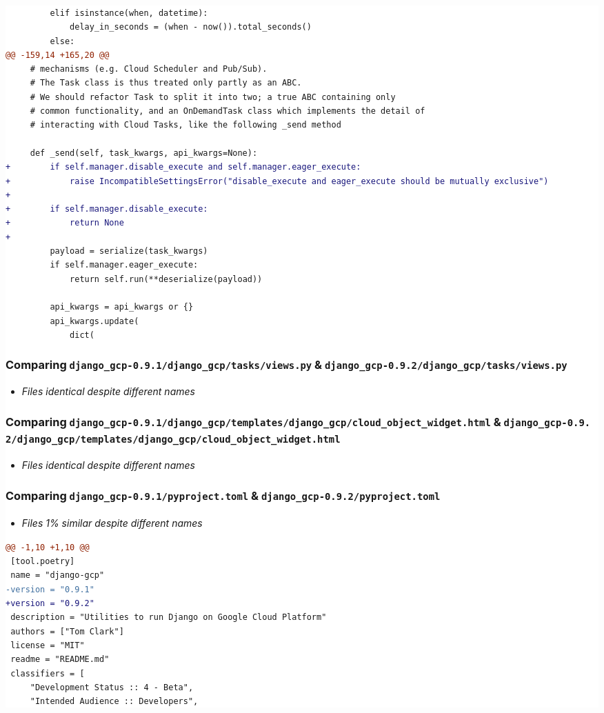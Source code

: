 ```diff
         elif isinstance(when, datetime):
             delay_in_seconds = (when - now()).total_seconds()
         else:
@@ -159,14 +165,20 @@
     # mechanisms (e.g. Cloud Scheduler and Pub/Sub).
     # The Task class is thus treated only partly as an ABC.
     # We should refactor Task to split it into two; a true ABC containing only
     # common functionality, and an OnDemandTask class which implements the detail of
     # interacting with Cloud Tasks, like the following _send method
 
     def _send(self, task_kwargs, api_kwargs=None):
+        if self.manager.disable_execute and self.manager.eager_execute:
+            raise IncompatibleSettingsError("disable_execute and eager_execute should be mutually exclusive")
+
+        if self.manager.disable_execute:
+            return None
+
         payload = serialize(task_kwargs)
         if self.manager.eager_execute:
             return self.run(**deserialize(payload))
 
         api_kwargs = api_kwargs or {}
         api_kwargs.update(
             dict(
```

### Comparing `django_gcp-0.9.1/django_gcp/tasks/views.py` & `django_gcp-0.9.2/django_gcp/tasks/views.py`

 * *Files identical despite different names*

### Comparing `django_gcp-0.9.1/django_gcp/templates/django_gcp/cloud_object_widget.html` & `django_gcp-0.9.2/django_gcp/templates/django_gcp/cloud_object_widget.html`

 * *Files identical despite different names*

### Comparing `django_gcp-0.9.1/pyproject.toml` & `django_gcp-0.9.2/pyproject.toml`

 * *Files 1% similar despite different names*

```diff
@@ -1,10 +1,10 @@
 [tool.poetry]
 name = "django-gcp"
-version = "0.9.1"
+version = "0.9.2"
 description = "Utilities to run Django on Google Cloud Platform"
 authors = ["Tom Clark"]
 license = "MIT"
 readme = "README.md"
 classifiers = [
     "Development Status :: 4 - Beta",
     "Intended Audience :: Developers",
```

